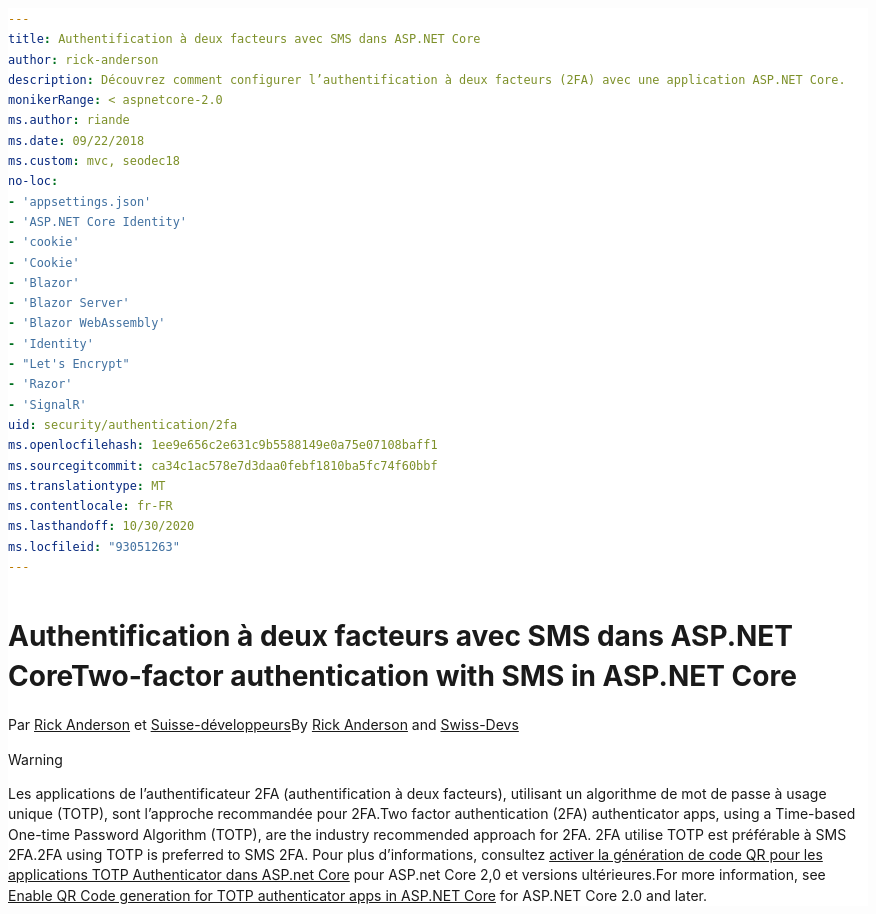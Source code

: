 ```yaml
---
title: Authentification à deux facteurs avec SMS dans ASP.NET Core
author: rick-anderson
description: Découvrez comment configurer l’authentification à deux facteurs (2FA) avec une application ASP.NET Core.
monikerRange: < aspnetcore-2.0
ms.author: riande
ms.date: 09/22/2018
ms.custom: mvc, seodec18
no-loc:
- 'appsettings.json'
- 'ASP.NET Core Identity'
- 'cookie'
- 'Cookie'
- 'Blazor'
- 'Blazor Server'
- 'Blazor WebAssembly'
- 'Identity'
- "Let's Encrypt"
- 'Razor'
- 'SignalR'
uid: security/authentication/2fa
ms.openlocfilehash: 1ee9e656c2e631c9b5588149e0a75e07108baff1
ms.sourcegitcommit: ca34c1ac578e7d3daa0febf1810ba5fc74f60bbf
ms.translationtype: MT
ms.contentlocale: fr-FR
ms.lasthandoff: 10/30/2020
ms.locfileid: "93051263"
---
```

# <a name="two-factor-authentication-with-sms-in-aspnet-core"></a><span data-ttu-id="6d916-103">Authentification à deux facteurs avec SMS dans ASP.NET Core</span><span class="sxs-lookup"><span data-stu-id="6d916-103">Two-factor authentication with SMS in ASP.NET Core</span></span>

<span data-ttu-id="6d916-104">Par [Rick Anderson](https://twitter.com/RickAndMSFT) et [Suisse-développeurs](https://github.com/Swiss-Devs)</span><span class="sxs-lookup"><span data-stu-id="6d916-104">By [Rick Anderson](https://twitter.com/RickAndMSFT) and [Swiss-Devs](https://github.com/Swiss-Devs)</span></span>

>[!WARNING]
> <span data-ttu-id="6d916-105">Les applications de l’authentificateur 2FA (authentification à deux facteurs), utilisant un algorithme de mot de passe à usage unique (TOTP), sont l’approche recommandée pour 2FA.</span><span class="sxs-lookup"><span data-stu-id="6d916-105">Two factor authentication (2FA) authenticator apps, using a Time-based One-time Password Algorithm (TOTP), are the industry recommended approach for 2FA.</span></span> <span data-ttu-id="6d916-106">2FA utilise TOTP est préférable à SMS 2FA.</span><span class="sxs-lookup"><span data-stu-id="6d916-106">2FA using TOTP is preferred to SMS 2FA.</span></span> <span data-ttu-id="6d916-107">Pour plus d’informations, consultez [activer la génération de code QR pour les applications TOTP Authenticator dans ASP.net Core](xref:security/authentication/identity-enable-qrcodes) pour ASP.net Core 2,0 et versions ultérieures.</span><span class="sxs-lookup"><span data-stu-id="6d916-107">For more information, see [Enable QR Code generation for TOTP authenticator apps in ASP.NET Core](xref:security/authentication/identity-enable-qrcodes) for ASP.NET Core 2.0 and later.</span></span>
